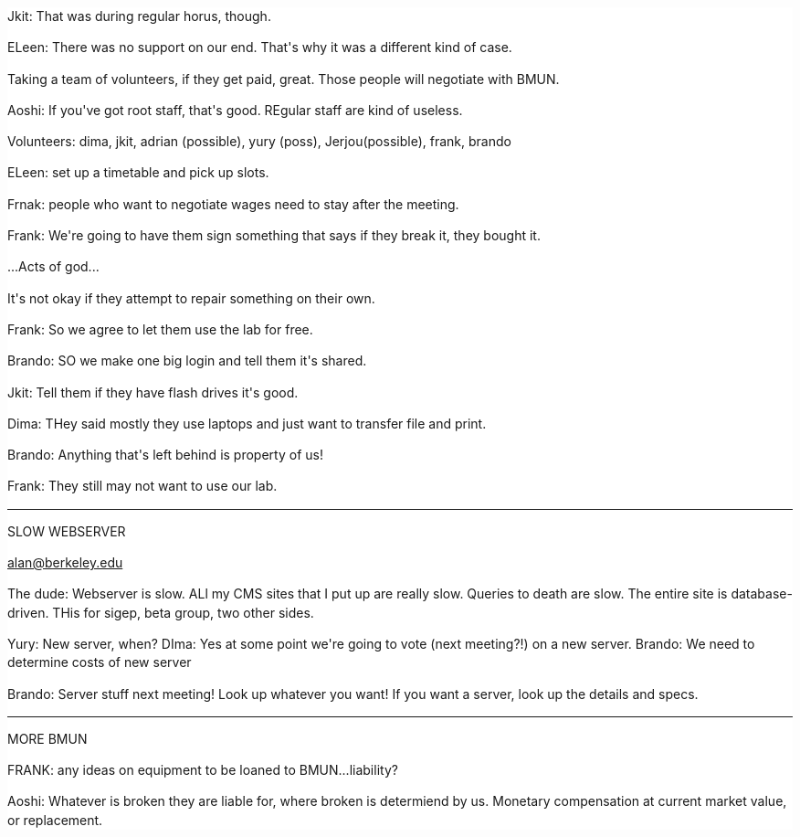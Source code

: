 Jkit: That was during regular horus, though.

ELeen: There was no support on our end.  That's why it was a different
kind of case.

Taking a team of volunteers, if they get paid, great.  Those people
will negotiate with BMUN.

Aoshi: If you've got root staff, that's good.  REgular staff are kind
of useless.

Volunteers:
dima, jkit, adrian (possible), yury (poss), Jerjou(possible), frank, brando

ELeen: set up a timetable and pick up slots.

Frnak: people who want to negotiate wages need to stay after the meeting.

Frank: We're going to have them sign something that says if they break
it, they bought it.

...Acts of god...

It's not okay if they attempt to repair something on their own.

Frank:  So we agree to let them use the lab for free.

Brando:  SO we make one big login and tell them it's shared.

Jkit: Tell them if they have flash drives it's good.

Dima: THey said mostly they use laptops and just want to transfer file
and print.

Brando:  Anything that's left behind is property of us!

Frank: They still may not want to use our lab.

------------------------------

SLOW WEBSERVER

alan@berkeley.edu

The dude: Webserver is slow.  ALl my CMS sites that I put up are
really slow.  Queries to death are slow.  The entire site is database-driven.
THis for sigep, beta group, two other sides.

Yury: New server, when?
DIma:  Yes at some point we're going to vote (next meeting?!) on a new server.
Brando: We need to determine costs of new server

Brando: Server stuff next meeting!  Look up whatever you want!  If you
want a server, look up the details and specs.

------------------------------

MORE BMUN

FRANK: any ideas on equipment to be loaned to BMUN...liability?

Aoshi: Whatever is broken they are liable for, where broken is
determiend by us.  Monetary compensation at current market value, or
replacement.
